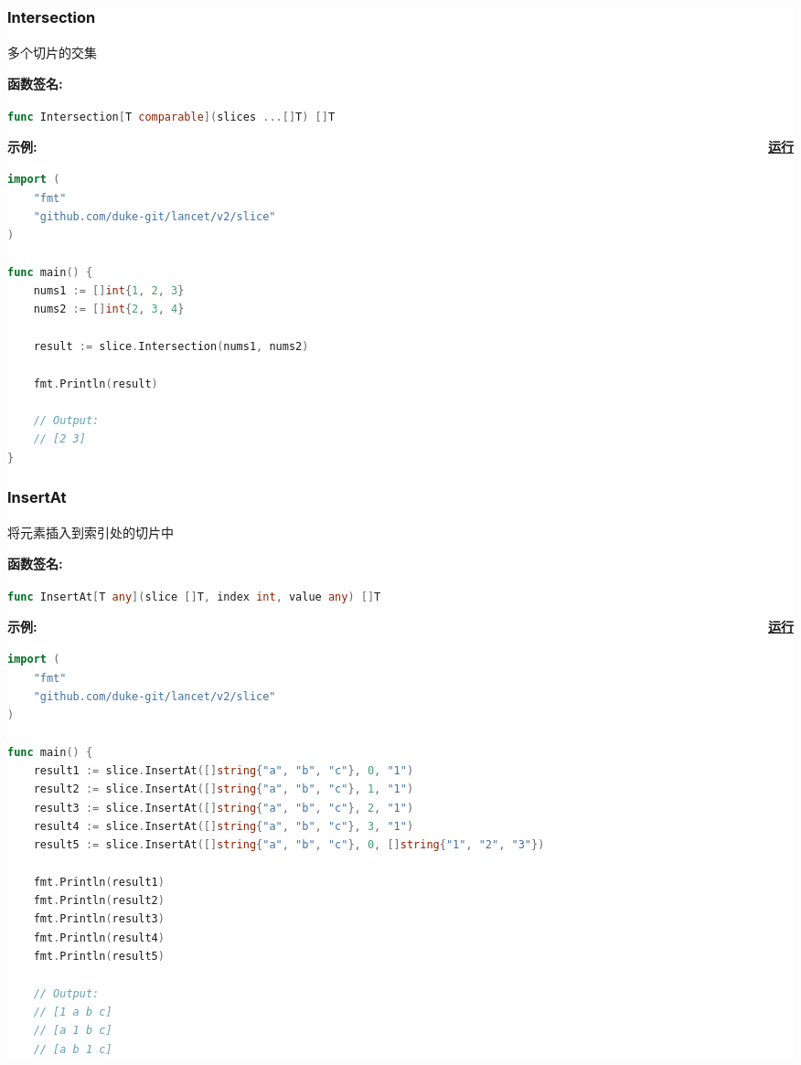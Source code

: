 
### <span id="Intersection">Intersection</span>

<p>多个切片的交集</p>

<b>函数签名:</b>

```go
func Intersection[T comparable](slices ...[]T) []T
```

<b>示例:<span style="float:right;display:inline-block;">[运行](https://go.dev/play/p/anJXfB5wq_t)</span></b>

```go
import (
    "fmt"
    "github.com/duke-git/lancet/v2/slice"
)

func main() {
    nums1 := []int{1, 2, 3}
    nums2 := []int{2, 3, 4}

    result := slice.Intersection(nums1, nums2)

    fmt.Println(result)

    // Output:
    // [2 3]
}
```

### <span id="InsertAt">InsertAt</span>

<p>将元素插入到索引处的切片中</p>

<b>函数签名:</b>

```go
func InsertAt[T any](slice []T, index int, value any) []T
```

<b>示例:<span style="float:right;display:inline-block;">[运行](https://go.dev/play/p/hMLNxPEGJVE)</span></b>

```go
import (
    "fmt"
    "github.com/duke-git/lancet/v2/slice"
)

func main() {
    result1 := slice.InsertAt([]string{"a", "b", "c"}, 0, "1")
    result2 := slice.InsertAt([]string{"a", "b", "c"}, 1, "1")
    result3 := slice.InsertAt([]string{"a", "b", "c"}, 2, "1")
    result4 := slice.InsertAt([]string{"a", "b", "c"}, 3, "1")
    result5 := slice.InsertAt([]string{"a", "b", "c"}, 0, []string{"1", "2", "3"})

    fmt.Println(result1)
    fmt.Println(result2)
    fmt.Println(result3)
    fmt.Println(result4)
    fmt.Println(result5)

    // Output:
    // [1 a b c]
    // [a 1 b c]
    // [a b 1 c]
```